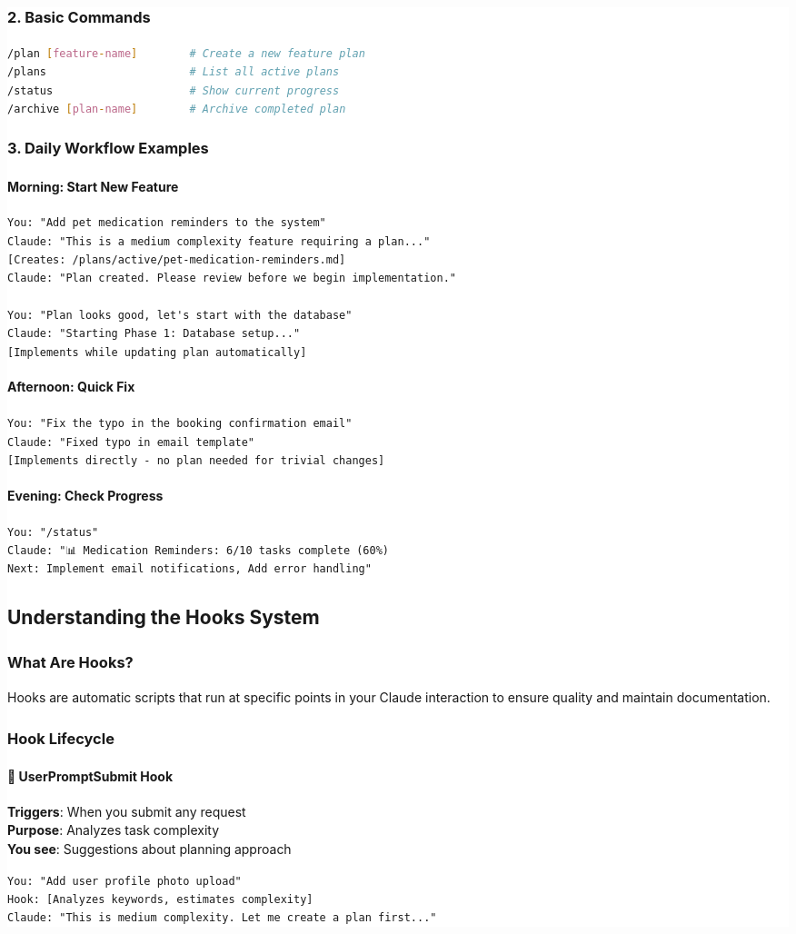 ### 2. Basic Commands

```bash
/plan [feature-name]        # Create a new feature plan
/plans                      # List all active plans
/status                     # Show current progress
/archive [plan-name]        # Archive completed plan
```

### 3. Daily Workflow Examples

#### Morning: Start New Feature
```
You: "Add pet medication reminders to the system"
Claude: "This is a medium complexity feature requiring a plan..."
[Creates: /plans/active/pet-medication-reminders.md]
Claude: "Plan created. Please review before we begin implementation."

You: "Plan looks good, let's start with the database"
Claude: "Starting Phase 1: Database setup..."
[Implements while updating plan automatically]
```

#### Afternoon: Quick Fix
```
You: "Fix the typo in the booking confirmation email"
Claude: "Fixed typo in email template" 
[Implements directly - no plan needed for trivial changes]
```

#### Evening: Check Progress
```
You: "/status"
Claude: "📊 Medication Reminders: 6/10 tasks complete (60%)
Next: Implement email notifications, Add error handling"
```

## Understanding the Hooks System

### What Are Hooks?
Hooks are automatic scripts that run at specific points in your Claude interaction to ensure quality and maintain documentation.

### Hook Lifecycle

#### 🎯 UserPromptSubmit Hook
**Triggers**: When you submit any request  
**Purpose**: Analyzes task complexity  
**You see**: Suggestions about planning approach

```
You: "Add user profile photo upload"
Hook: [Analyzes keywords, estimates complexity]
Claude: "This is medium complexity. Let me create a plan first..."
```
